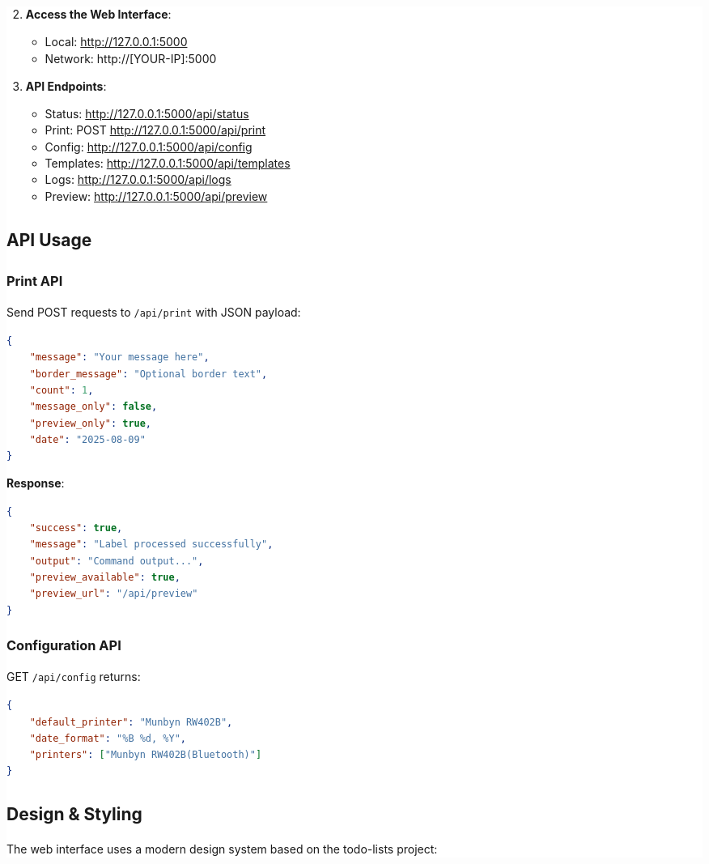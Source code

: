 2. **Access the Web Interface**:
   - Local: http://127.0.0.1:5000
   - Network: http://[YOUR-IP]:5000

3. **API Endpoints**:
   - Status: http://127.0.0.1:5000/api/status
   - Print: POST http://127.0.0.1:5000/api/print
   - Config: http://127.0.0.1:5000/api/config
   - Templates: http://127.0.0.1:5000/api/templates
   - Logs: http://127.0.0.1:5000/api/logs
   - Preview: http://127.0.0.1:5000/api/preview

## API Usage

### Print API
Send POST requests to `/api/print` with JSON payload:

```json
{
    "message": "Your message here",
    "border_message": "Optional border text",
    "count": 1,
    "message_only": false,
    "preview_only": true,
    "date": "2025-08-09"
}
```

**Response**:
```json
{
    "success": true,
    "message": "Label processed successfully",
    "output": "Command output...",
    "preview_available": true,
    "preview_url": "/api/preview"
}
```

### Configuration API
GET `/api/config` returns:
```json
{
    "default_printer": "Munbyn RW402B",
    "date_format": "%B %d, %Y",
    "printers": ["Munbyn RW402B(Bluetooth)"]
}
```

## Design & Styling

The web interface uses a modern design system based on the todo-lists project:
